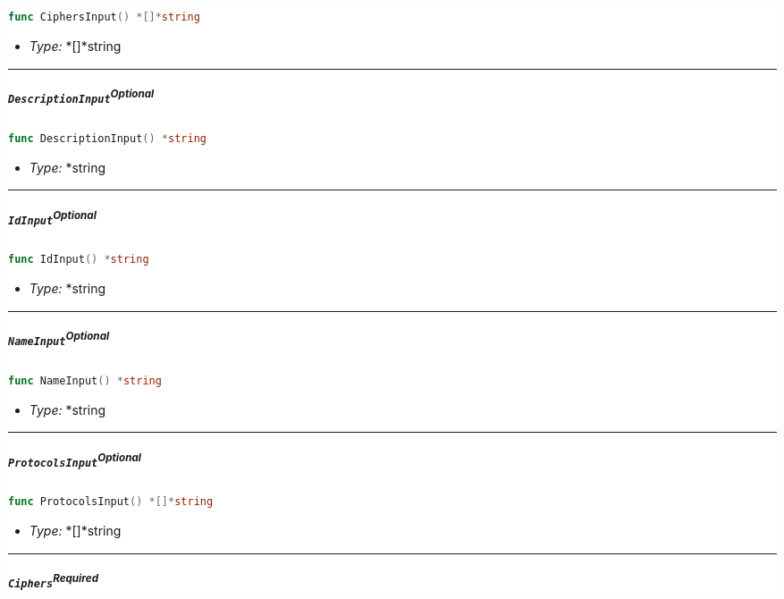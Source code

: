```go
func CiphersInput() *[]*string
```

- *Type:* *[]*string

---

##### `DescriptionInput`<sup>Optional</sup> <a name="DescriptionInput" id="@cdktf/provider-opentelekomcloud.lbSecurityPolicyV3.LbSecurityPolicyV3.property.descriptionInput"></a>

```go
func DescriptionInput() *string
```

- *Type:* *string

---

##### `IdInput`<sup>Optional</sup> <a name="IdInput" id="@cdktf/provider-opentelekomcloud.lbSecurityPolicyV3.LbSecurityPolicyV3.property.idInput"></a>

```go
func IdInput() *string
```

- *Type:* *string

---

##### `NameInput`<sup>Optional</sup> <a name="NameInput" id="@cdktf/provider-opentelekomcloud.lbSecurityPolicyV3.LbSecurityPolicyV3.property.nameInput"></a>

```go
func NameInput() *string
```

- *Type:* *string

---

##### `ProtocolsInput`<sup>Optional</sup> <a name="ProtocolsInput" id="@cdktf/provider-opentelekomcloud.lbSecurityPolicyV3.LbSecurityPolicyV3.property.protocolsInput"></a>

```go
func ProtocolsInput() *[]*string
```

- *Type:* *[]*string

---

##### `Ciphers`<sup>Required</sup> <a name="Ciphers" id="@cdktf/provider-opentelekomcloud.lbSecurityPolicyV3.LbSecurityPolicyV3.property.ciphers"></a>
